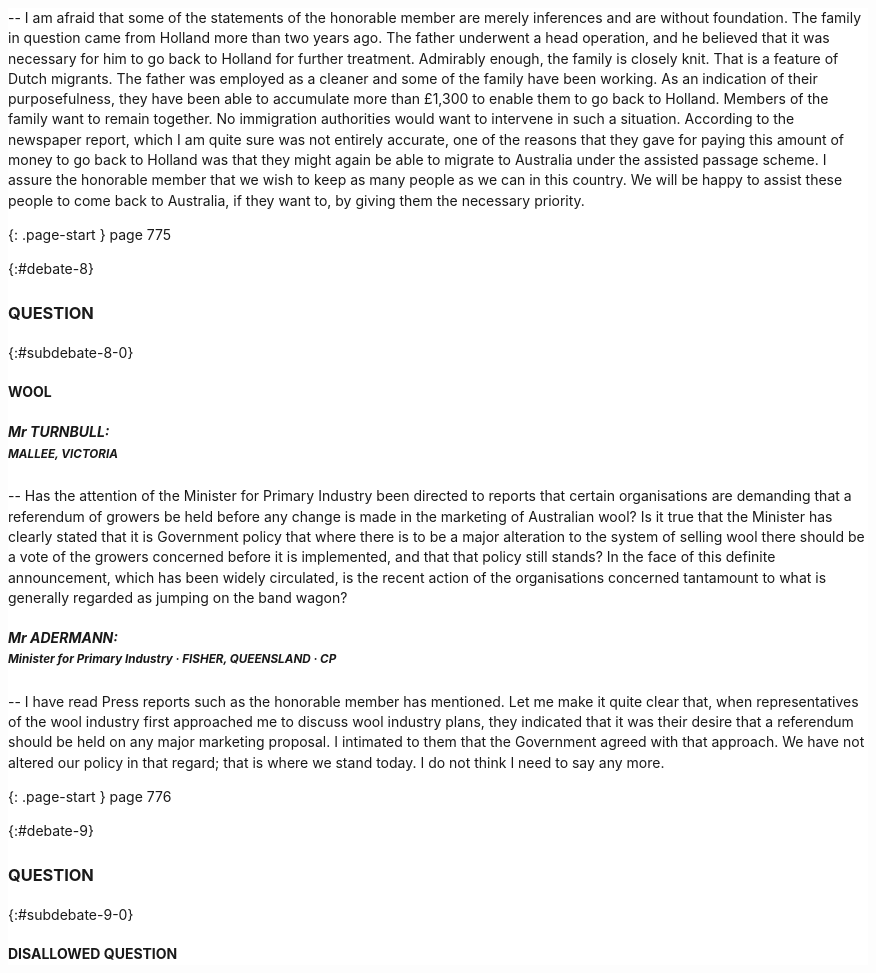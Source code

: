 -- I am afraid that some of the statements of the honorable member are merely inferences and are without foundation. The family in question came from Holland more than two years ago. The father underwent a head operation, and he believed that it was necessary for him to go back to Holland for further treatment. Admirably enough, the family is closely knit. That is a feature of Dutch migrants. The father was employed as a cleaner and some of the family have been working. As an indication of their purposefulness, they have been able to accumulate more than £1,300 to enable them to go back to Holland. Members of the family want to remain together. No immigration authorities would want to intervene in such a situation. According to the newspaper report, which I am quite sure was not entirely accurate, one of the reasons that they gave for paying this amount of money to go back to Holland was that they might again be able to migrate to Australia under the assisted passage scheme. I assure the honorable member that we wish to keep as many people as we can in this country. We will be happy to assist these people to come back to Australia, if they want to, by giving them the necessary priority. 

{: .page-start }
page 775

{:#debate-8}
### QUESTION

{:#subdebate-8-0}
#### WOOL

##### Mr TURNBULL:<br><small class="text-muted">MALLEE, VICTORIA</small>

-- Has the attention of the Minister for Primary Industry been directed to reports that certain organisations are demanding that a referendum of growers be held before any change is made in the marketing of Australian wool? Is it true that the Minister has clearly stated that it is Government policy that where there is to be a major alteration to the system of selling wool there should be a vote of the growers concerned before it is implemented, and that that policy still stands? In the face of this definite announcement, which has been widely circulated, is the recent action of the organisations concerned tantamount to what is generally regarded as jumping on the band wagon? 

##### Mr ADERMANN:<br><small class="text-muted">Minister for Primary Industry &middot; FISHER, QUEENSLAND &middot; CP</small>

-- I have read Press reports such as the honorable member has mentioned. Let me make it quite clear that, when representatives of the wool industry first approached me to discuss wool industry plans, they indicated that it was their desire that a referendum should be held on any major marketing proposal. I intimated to them that the Government agreed with that approach. We have not altered our policy in that regard; that is where we stand today. I do not think I need to say any more. 

{: .page-start }
page 776

{:#debate-9}
### QUESTION

{:#subdebate-9-0}
#### DISALLOWED QUESTION
